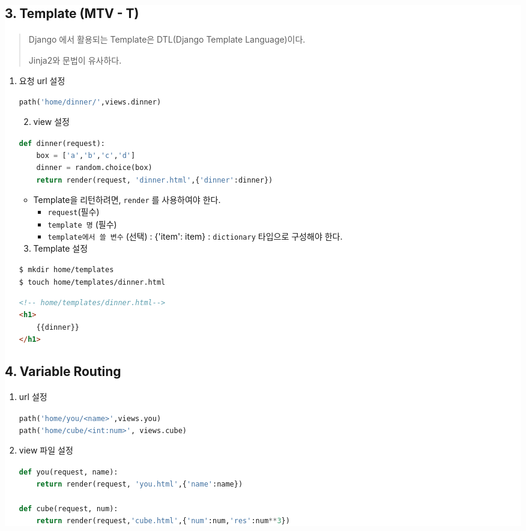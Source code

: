 ## 3. Template (MTV - T)

> Django 에서 활용되는 Template은 DTL(Django Template Language)이다.
>
> Jinja2와 문법이 유사하다.

 1. 요청 url 설정

    ```python
    path('home/dinner/',views.dinner)
    ```

	2. view 설정

    ```python
    def dinner(request):
        box = ['a','b','c','d']
        dinner = random.choice(box)
        return render(request, 'dinner.html',{'dinner':dinner})
    ```

    * Template을 리턴하려면, `render` 를 사용하여야 한다.
      * `request`(필수)
      * `template 명` (필수)
      * `template에서 쓸 변수` (선택) : {'item': item} : `dictionary` 타입으로 구성해야 한다.

	3. Template 설정

    ```bash
    $ mkdir home/templates
    $ touch home/templates/dinner.html
    ```

    ```html
    <!-- home/templates/dinner.html-->
    <h1>
        {{dinner}}
    </h1>
    ```



## 4. Variable Routing

1. url 설정

   ```python
   path('home/you/<name>',views.you)
   path('home/cube/<int:num>', views.cube)
   ```

2. view 파일 설정

   ```python
   def you(request, name):
       return render(request, 'you.html',{'name':name})
   
   def cube(request, num):
       return render(request,'cube.html',{'num':num,'res':num**3})
   ```

